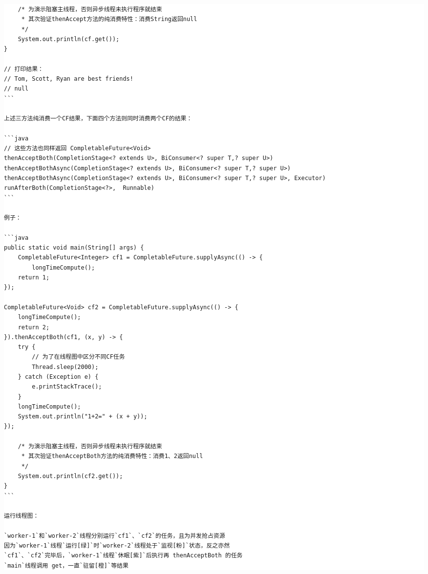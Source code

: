 		/* 为演示阻塞主线程，否则异步线程未执行程序就结束
		 * 其次验证thenAccept方法的纯消费特性：消费String返回null
		 */
		System.out.println(cf.get());
	}
		
	// 打印结果：
	// Tom, Scott, Ryan are best friends!
	// null
	```  
	
	上述三方法纯消费一个CF结果，下面四个方法则同时消费两个CF的结果：  
		  
	```java
	// 这些方法也同样返回 CompletableFuture<Void>
	thenAcceptBoth(CompletionStage<? extends U>, BiConsumer<? super T,? super U>)  
	thenAcceptBothAsync(CompletionStage<? extends U>, BiConsumer<? super T,? super U>)
	thenAcceptBothAsync(CompletionStage<? extends U>, BiConsumer<? super T,? super U>, Executor)
	runAfterBoth(CompletionStage<?>,  Runnable)
	```  
	
	例子：
			  
	```java
	public static void main(String[] args) {
		CompletableFuture<Integer> cf1 = CompletableFuture.supplyAsync(() -> {
			longTimeCompute();
		return 1;
	});

	CompletableFuture<Void> cf2 = CompletableFuture.supplyAsync(() -> {
		longTimeCompute();
		return 2;
	}).thenAcceptBoth(cf1, (x, y) -> {
		try {
			// 为了在线程图中区分不同CF任务
			Thread.sleep(2000);
		} catch (Exception e) {
			e.printStackTrace();
		}
		longTimeCompute();
		System.out.println("1+2=" + (x + y));
	});
		
		/* 为演示阻塞主线程，否则异步线程未执行程序就结束
		 * 其次验证thenAcceptBoth方法的纯消费特性：消费1、2返回null
		 */
		System.out.println(cf2.get());
	}
	```

	运行线程图：
		  
	`worker-1`和`worker-2`线程分别运行`cf1`、`cf2`的任务，且为并发抢占资源  
	因为`worker-1`线程`运行[绿]`时`worker-2`线程处于`监视[粉]`状态，反之亦然  
	`cf1`、`cf2`完毕后，`worker-1`线程`休眠[紫]`后执行再 thenAcceptBoth 的任务  
	`main`线程调用 get，一直`驻留[橙]`等结果  

